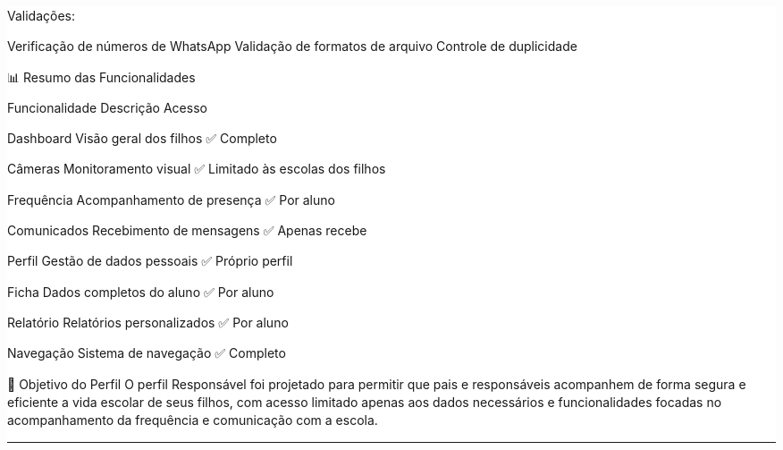 Validações:

Verificação de números de WhatsApp
Validação de formatos de arquivo
Controle de duplicidade


📊 Resumo das Funcionalidades



Funcionalidade
Descrição
Acesso



Dashboard
Visão geral dos filhos
✅ Completo


Câmeras
Monitoramento visual
✅ Limitado às escolas dos filhos


Frequência
Acompanhamento de presença
✅ Por aluno


Comunicados
Recebimento de mensagens
✅ Apenas recebe


Perfil
Gestão de dados pessoais
✅ Próprio perfil


Ficha
Dados completos do aluno
✅ Por aluno


Relatório
Relatórios personalizados
✅ Por aluno


Navegação
Sistema de navegação
✅ Completo



🎯 Objetivo do Perfil
O perfil Responsável foi projetado para permitir que pais e responsáveis acompanhem de forma segura e eficiente a vida escolar de seus filhos, com acesso limitado apenas aos dados necessários e funcionalidades focadas no acompanhamento da frequência e comunicação com a escola.

---